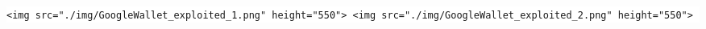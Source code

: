     <img src="./img/GoogleWallet_exploited_1.png" height="550"> <img src="./img/GoogleWallet_exploited_2.png" height="550">